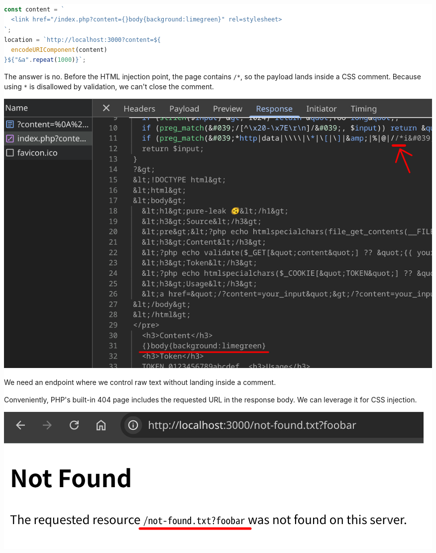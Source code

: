 ```javascript
const content = `
  <link href="/index.php?content={}body{background:limegreen}" rel=stylesheet>
`;
location = `http://localhost:3000?content=${
  encodeURIComponent(content)
}${"&a".repeat(1000)}`;
```

The answer is no. Before the HTML injection point, the page contains `/*`, so the payload lands inside a CSS comment. Because using `*` is disallowed by validation, we can't close the comment.

![](./img/step2-01.png)

We need an endpoint where we control raw text without landing inside a comment.

Conveniently, PHP's built-in 404 page includes the requested URL in the response body. We can leverage it for CSS injection.

![](./img/step2-02.png)
